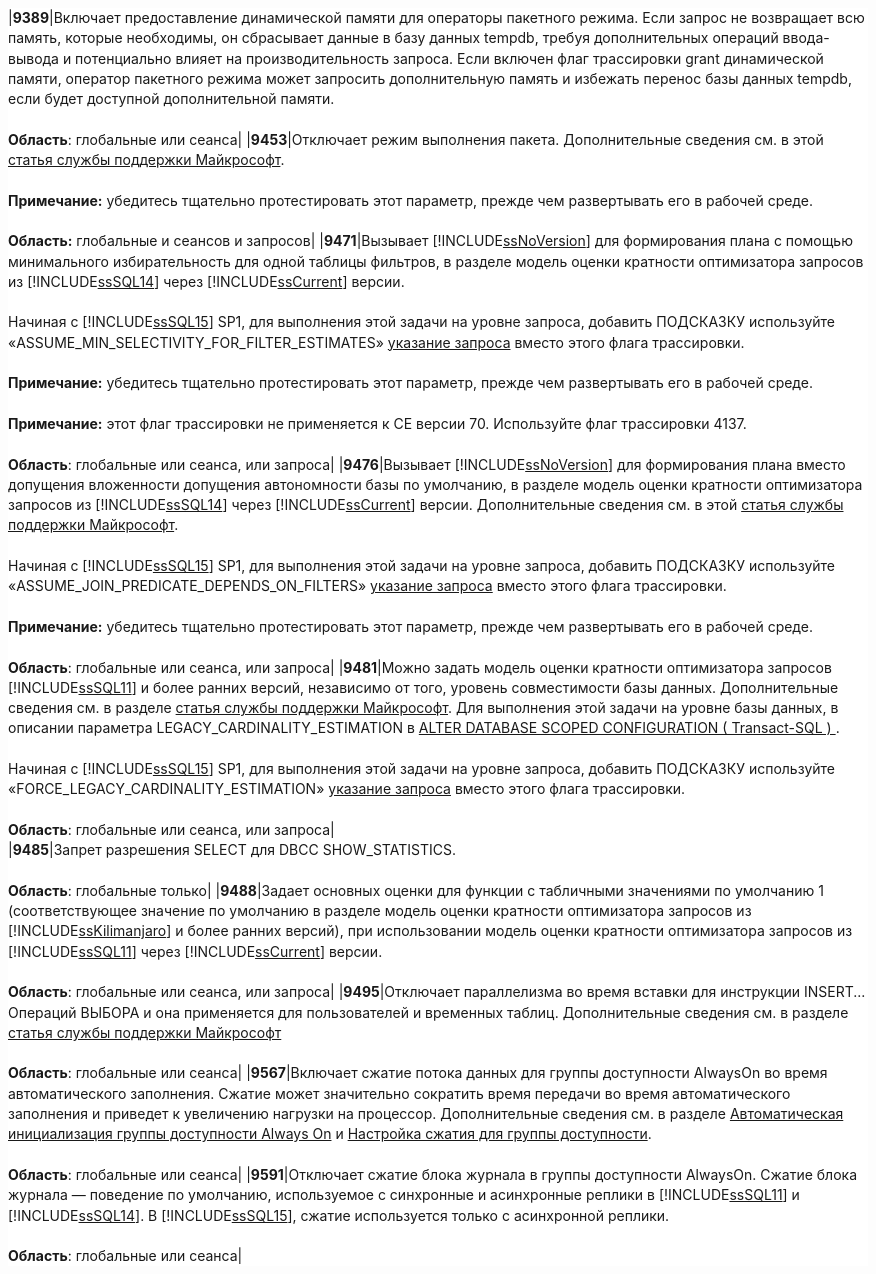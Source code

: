|**9389**|Включает предоставление динамической памяти для операторы пакетного режима. Если запрос не возвращает всю память, которые необходимы, он сбрасывает данные в базу данных tempdb, требуя дополнительных операций ввода-вывода и потенциально влияет на производительность запроса. Если включен флаг трассировки grant динамической памяти, оператор пакетного режима может запросить дополнительную память и избежать перенос базы данных tempdb, если будет доступной дополнительной памяти.<br /><br />**Область**: глобальные или сеанса| 
|**9453**|Отключает режим выполнения пакета. Дополнительные сведения см. в этой [статья службы поддержки Майкрософт](http://support.microsoft.com/help/4016902).<br /><br />**Примечание:** убедитесь тщательно протестировать этот параметр, прежде чем развертывать его в рабочей среде.<br /><br />**Область:** глобальные и сеансов и запросов|
|**9471**|Вызывает [!INCLUDE[ssNoVersion](../../includes/ssnoversion-md.md)] для формирования плана с помощью минимального избирательность для одной таблицы фильтров, в разделе модель оценки кратности оптимизатора запросов из [!INCLUDE[ssSQL14](../../includes/sssql14-md.md)] через [!INCLUDE[ssCurrent](../../includes/sscurrent-md.md)] версии.<br /><br />Начиная с [!INCLUDE[ssSQL15](../../includes/sssql15-md.md)] SP1, для выполнения этой задачи на уровне запроса, добавить ПОДСКАЗКУ используйте «ASSUME_MIN_SELECTIVITY_FOR_FILTER_ESTIMATES» [указание запроса](../../t-sql/queries/hints-transact-sql-query.md) вместо этого флага трассировки.<br /><br />**Примечание:** убедитесь тщательно протестировать этот параметр, прежде чем развертывать его в рабочей среде.<br /><br />**Примечание:** этот флаг трассировки не применяется к CE версии 70. Используйте флаг трассировки 4137.<br /><br />**Область**: глобальные или сеанса, или запроса| 
|**9476**|Вызывает [!INCLUDE[ssNoVersion](../../includes/ssnoversion-md.md)] для формирования плана вместо допущения вложенности допущения автономности базы по умолчанию, в разделе модель оценки кратности оптимизатора запросов из [!INCLUDE[ssSQL14](../../includes/sssql14-md.md)] через [!INCLUDE[ssCurrent](../../includes/sscurrent-md.md)] версии. Дополнительные сведения см. в этой [статья службы поддержки Майкрософт](http://support.microsoft.com/kb/3189675).<br /><br />Начиная с [!INCLUDE[ssSQL15](../../includes/sssql15-md.md)] SP1, для выполнения этой задачи на уровне запроса, добавить ПОДСКАЗКУ используйте «ASSUME_JOIN_PREDICATE_DEPENDS_ON_FILTERS» [указание запроса](../../t-sql/queries/hints-transact-sql-query.md) вместо этого флага трассировки.<br /><br />**Примечание:** убедитесь тщательно протестировать этот параметр, прежде чем развертывать его в рабочей среде.<br /><br />**Область**: глобальные или сеанса, или запроса| 
|**9481**|Можно задать модель оценки кратности оптимизатора запросов [!INCLUDE[ssSQL11](../../includes/sssql11-md.md)] и более ранних версий, независимо от того, уровень совместимости базы данных. Дополнительные сведения см. в разделе [статья службы поддержки Майкрософт](http://support.microsoft.com/kb/2801413). Для выполнения этой задачи на уровне базы данных, в описании параметра LEGACY_CARDINALITY_ESTIMATION в [ALTER DATABASE SCOPED CONFIGURATION &#40; Transact-SQL &#41; ](../../t-sql/statements/alter-database-scoped-configuration-transact-sql.md).<br /><br />Начиная с [!INCLUDE[ssSQL15](../../includes/sssql15-md.md)] SP1, для выполнения этой задачи на уровне запроса, добавить ПОДСКАЗКУ используйте «FORCE_LEGACY_CARDINALITY_ESTIMATION» [указание запроса](../../t-sql/queries/hints-transact-sql-query.md) вместо этого флага трассировки.<br /><br />**Область**: глобальные или сеанса, или запроса|  
|**9485**|Запрет разрешения SELECT для DBCC SHOW_STATISTICS.<br /><br />**Область**: глобальные только|
|**9488**|Задает основных оценки для функции с табличными значениями по умолчанию 1 (соответствующее значение по умолчанию в разделе модель оценки кратности оптимизатора запросов из [!INCLUDE[ssKilimanjaro](../../includes/ssKilimanjaro-md.md)] и более ранних версий), при использовании модель оценки кратности оптимизатора запросов из [!INCLUDE[ssSQL11](../../includes/sssql11-md.md)] через [!INCLUDE[ssCurrent](../../includes/sscurrent-md.md)] версии.<br /><br />**Область**: глобальные или сеанса, или запроса|
|**9495**|Отключает параллелизма во время вставки для инструкции INSERT... Операций ВЫБОРА и она применяется для пользователей и временных таблиц. Дополнительные сведения см. в разделе [статья службы поддержки Майкрософт](http://support.microsoft.com/kb/3180087)<br /><br />**Область**: глобальные или сеанса| 
|**9567**|Включает сжатие потока данных для группы доступности AlwaysOn во время автоматического заполнения. Сжатие может значительно сократить время передачи во время автоматического заполнения и приведет к увеличению нагрузки на процессор. Дополнительные сведения см. в разделе [Автоматическая инициализация группы доступности Always On](../../database-engine/availability-groups/windows/automatically-initialize-always-on-availability-group.md) и [Настройка сжатия для группы доступности](../../database-engine/availability-groups/windows/tune-compression-for-availability-group.md).<br /><br />**Область**: глобальные или сеанса|
|**9591**|Отключает сжатие блока журнала в группы доступности AlwaysOn. Сжатие блока журнала — поведение по умолчанию, используемое с синхронные и асинхронные реплики в [!INCLUDE[ssSQL11](../../includes/sssql11-md.md)] и [!INCLUDE[ssSQL14](../../includes/sssql14-md.md)]. В [!INCLUDE[ssSQL15](../../includes/sssql15-md.md)], сжатие используется только с асинхронной реплики. <br /><br />**Область**: глобальные или сеанса|